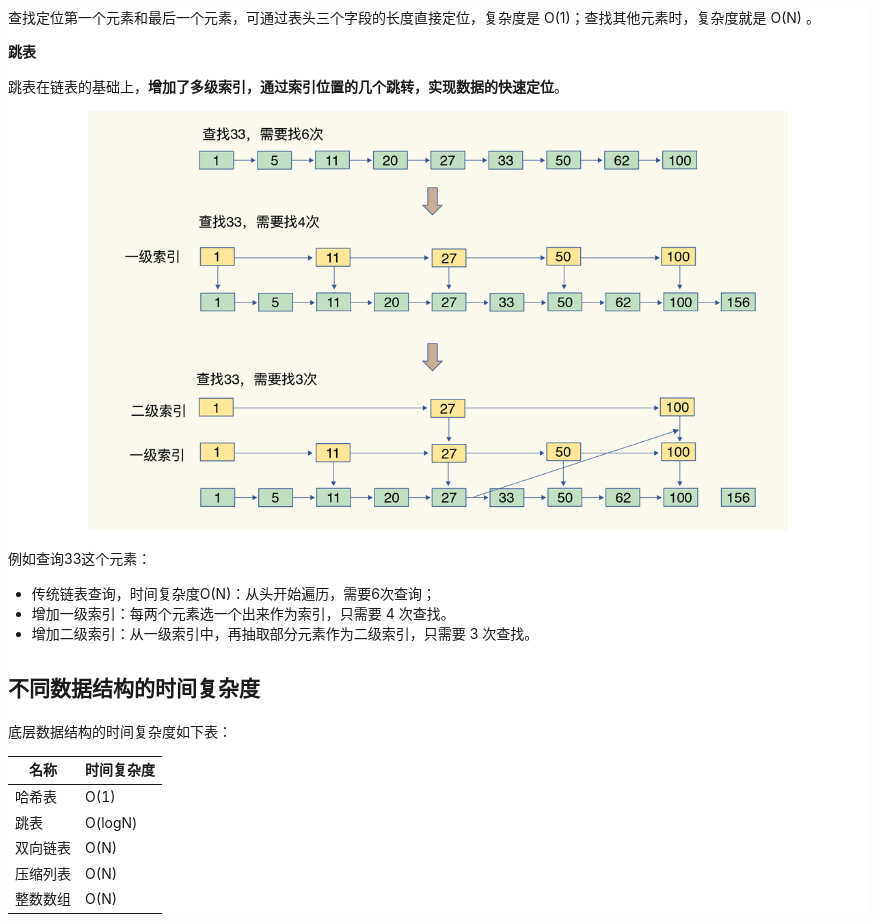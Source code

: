 查找定位第一个元素和最后一个元素，可通过表头三个字段的长度直接定位，复杂度是 O(1)；查找其他元素时，复杂度就是 O(N) 。

**跳表**

跳表在链表的基础上，**增加了多级索引，通过索引位置的几个跳转，实现数据的快速定位**。

<div align="center"> <img src="..\..\images\redis\跳表.jpg" width="700px"></div>

例如查询33这个元素：

* 传统链表查询，时间复杂度O(N)：从头开始遍历，需要6次查询；
* 增加一级索引：每两个元素选一个出来作为索引，只需要 4 次查找。
* 增加二级索引：从一级索引中，再抽取部分元素作为二级索引，只需要 3 次查找。

## 不同数据结构的时间复杂度

底层数据结构的时间复杂度如下表：

| 名称     | 时间复杂度 |
| -------- | ---------- |
| 哈希表   | O(1)       |
| 跳表     | O(logN)    |
| 双向链表 | O(N)       |
| 压缩列表 | O(N)       |
| 整数数组 | O(N)       |

